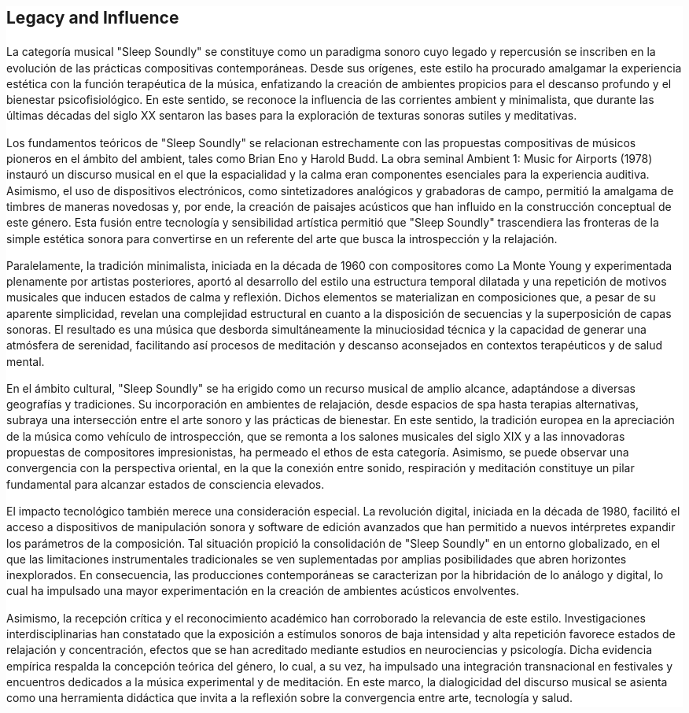 ## Legacy and Influence

La categoría musical "Sleep Soundly" se constituye como un paradigma sonoro cuyo legado y
repercusión se inscriben en la evolución de las prácticas compositivas contemporáneas. Desde sus
orígenes, este estilo ha procurado amalgamar la experiencia estética con la función terapéutica de
la música, enfatizando la creación de ambientes propicios para el descanso profundo y el bienestar
psicofisiológico. En este sentido, se reconoce la influencia de las corrientes ambient y
minimalista, que durante las últimas décadas del siglo XX sentaron las bases para la exploración de
texturas sonoras sutiles y meditativas.

Los fundamentos teóricos de "Sleep Soundly" se relacionan estrechamente con las propuestas
compositivas de músicos pioneros en el ámbito del ambient, tales como Brian Eno y Harold Budd. La
obra seminal Ambient 1: Music for Airports (1978) instauró un discurso musical en el que la
espacialidad y la calma eran componentes esenciales para la experiencia auditiva. Asimismo, el uso
de dispositivos electrónicos, como sintetizadores analógicos y grabadoras de campo, permitió la
amalgama de timbres de maneras novedosas y, por ende, la creación de paisajes acústicos que han
influido en la construcción conceptual de este género. Esta fusión entre tecnología y sensibilidad
artística permitió que "Sleep Soundly" trascendiera las fronteras de la simple estética sonora para
convertirse en un referente del arte que busca la introspección y la relajación.

Paralelamente, la tradición minimalista, iniciada en la década de 1960 con compositores como La
Monte Young y experimentada plenamente por artistas posteriores, aportó al desarrollo del estilo una
estructura temporal dilatada y una repetición de motivos musicales que inducen estados de calma y
reflexión. Dichos elementos se materializan en composiciones que, a pesar de su aparente
simplicidad, revelan una complejidad estructural en cuanto a la disposición de secuencias y la
superposición de capas sonoras. El resultado es una música que desborda simultáneamente la
minuciosidad técnica y la capacidad de generar una atmósfera de serenidad, facilitando así procesos
de meditación y descanso aconsejados en contextos terapéuticos y de salud mental.

En el ámbito cultural, "Sleep Soundly" se ha erigido como un recurso musical de amplio alcance,
adaptándose a diversas geografías y tradiciones. Su incorporación en ambientes de relajación, desde
espacios de spa hasta terapias alternativas, subraya una intersección entre el arte sonoro y las
prácticas de bienestar. En este sentido, la tradición europea en la apreciación de la música como
vehículo de introspección, que se remonta a los salones musicales del siglo XIX y a las innovadoras
propuestas de compositores impresionistas, ha permeado el ethos de esta categoría. Asimismo, se
puede observar una convergencia con la perspectiva oriental, en la que la conexión entre sonido,
respiración y meditación constituye un pilar fundamental para alcanzar estados de consciencia
elevados.

El impacto tecnológico también merece una consideración especial. La revolución digital, iniciada en
la década de 1980, facilitó el acceso a dispositivos de manipulación sonora y software de edición
avanzados que han permitido a nuevos intérpretes expandir los parámetros de la composición. Tal
situación propició la consolidación de "Sleep Soundly" en un entorno globalizado, en el que las
limitaciones instrumentales tradicionales se ven suplementadas por amplias posibilidades que abren
horizontes inexplorados. En consecuencia, las producciones contemporáneas se caracterizan por la
hibridación de lo análogo y digital, lo cual ha impulsado una mayor experimentación en la creación
de ambientes acústicos envolventes.

Asimismo, la recepción crítica y el reconocimiento académico han corroborado la relevancia de este
estilo. Investigaciones interdisciplinarias han constatado que la exposición a estímulos sonoros de
baja intensidad y alta repetición favorece estados de relajación y concentración, efectos que se han
acreditado mediante estudios en neurociencias y psicología. Dicha evidencia empírica respalda la
concepción teórica del género, lo cual, a su vez, ha impulsado una integración transnacional en
festivales y encuentros dedicados a la música experimental y de meditación. En este marco, la
dialogicidad del discurso musical se asienta como una herramienta didáctica que invita a la
reflexión sobre la convergencia entre arte, tecnología y salud.
